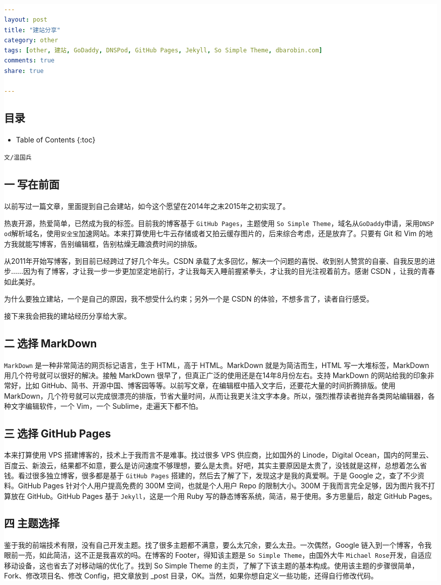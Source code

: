 ```yaml
---
layout: post
title: "建站分享"
category: other
tags: [other, 建站, GoDaddy, DNSPod, GitHub Pages, Jekyll, So Simple Theme, dbarobin.com]
comments: true
share: true

---
```


## 目录 ##

* Table of Contents
{:toc}

`文/温国兵`

## 一 写在前面 ##

以前写过一篇文章，里面提到自己会建站，如今这个愿望在2014年之末2015年之初实现了。

热衷开源，热爱简单，已然成为我的标签。目前我的博客基于 `GitHub Pages`，主题使用 `So Simple Theme`，域名从`GoDaddy`申请，采用`DNSPod`解析域名，使用`安全宝`加速网站。本来打算使用七牛云存储或者又拍云缓存图片的，后来综合考虑，还是放弃了。只要有 Git 和 Vim 的地方我就能写博客，告别编辑框，告别枯燥无趣浪费时间的排版。

从2011年开始写博客，到目前已经跨过了好几个年头。CSDN 承载了太多回忆，解决一个问题的喜悦、收到别人赞赏的自豪、自我反思的进步……因为有了博客，才让我一步一步更加坚定地前行，才让我每天入睡前握紧拳头，才让我的目光注视着前方。感谢 CSDN ，让我的青春如此美好。

为什么要独立建站，一个是自己的原因，我不想受什么约束；另外一个是 CSDN 的体验，不想多言了，读者自行感受。

接下来我会把我的建站经历分享给大家。

## 二 选择 MarkDown ##

`MarkDown` 是一种非常简洁的网页标记语言，生于 HTML，高于 HTML。MarkDown 就是为简洁而生，HTML 写一大堆标签，MarkDown 用几个符号就可以很好的解决。接触 MarkDown 很早了，但真正广泛的使用还是在14年8月份左右。支持 MarkDown 的网站给我的印象非常好，比如 GitHub、简书、开源中国、博客园等等。以前写文章，在编辑框中插入文字后，还要花大量的时间折腾排版。使用 MarkDown，几个符号就可以完成很漂亮的排版，节省大量时间，从而让我更关注文字本身。所以，强烈推荐读者抛弃各类网站编辑器，各种文字编辑软件，一个 Vim，一个 Sublime，走遍天下都不怕。

## 三 选择 GitHub Pages ##

本来打算使用 VPS 搭建博客的，技术上于我而言不是难事。找过很多 VPS 供应商，比如国外的 Linode，Digital Ocean，国内的阿里云、百度云、新浪云，结果都不如意，要么是访问速度不够理想，要么是太贵。好吧，其实主要原因是太贵了，没钱就是这样，总想着怎么省钱。看过很多独立博客，很多都是基于 `GitHub Pages` 搭建的，然后去了解了下，发现这才是我的真爱啊。于是 Google 之，查了不少资料。GitHub Pages 针对个人用户提高免费的 300M 空间，也就是个人用户 Repo 的限制大小。300M 于我而言完全足够，因为图片我不打算放在 GitHub。GitHub Pages 基于 `Jekyll`，这是一个用 Ruby 写的静态博客系统，简洁，易于使用。多方思量后，敲定 GitHub Pages。

## 四 主题选择 ##

鉴于我的前端技术有限，没有自己开发主题。找了很多主题都不满意，要么太冗余，要么太丑。一次偶然，Google 链入到一个博客，令我眼前一亮，如此简洁，这不正是我喜欢的吗。在博客的 Footer，得知该主题是 `So Simple Theme`，由国外大牛 `Michael Rose`开发，自适应移动设备，这也省去了对移动端的优化了。找到 So Simple Theme 的主页，了解了下该主题的基本构成。使用该主题的步骤很简单，Fork、修改项目名、修改 Config，把文章放到 _post 目录，OK。当然，如果你想自定义一些功能，还得自行修改代码。
